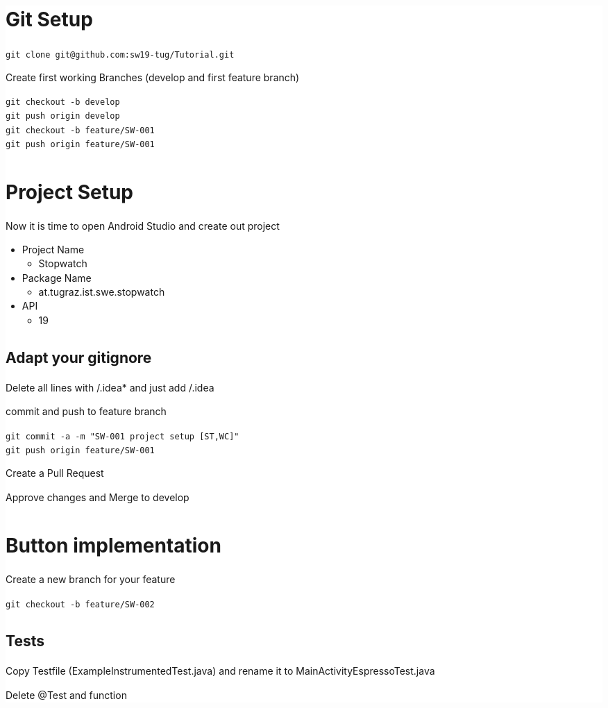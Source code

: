 # Git Setup

```
git clone git@github.com:sw19-tug/Tutorial.git
```

Create first working Branches (develop and first feature branch)

```
git checkout -b develop
git push origin develop
git checkout -b feature/SW-001
git push origin feature/SW-001
```

# Project Setup

Now it is time to open Android Studio and create out project

* Project Name
  * Stopwatch
* Package Name
  * at.tugraz.ist.swe.stopwatch
* API
  * 19

## Adapt your gitignore

Delete all lines with /.idea* and just add /.idea

commit and push to feature branch

```
git commit -a -m "SW-001 project setup [ST,WC]"
git push origin feature/SW-001
```

Create a Pull Request

Approve changes and Merge to develop

# Button implementation

Create a new branch for your feature

```
git checkout -b feature/SW-002
```

## Tests

Copy Testfile (ExampleInstrumentedTest.java) and rename it to MainActivityEspressoTest.java

Delete @Test and function
